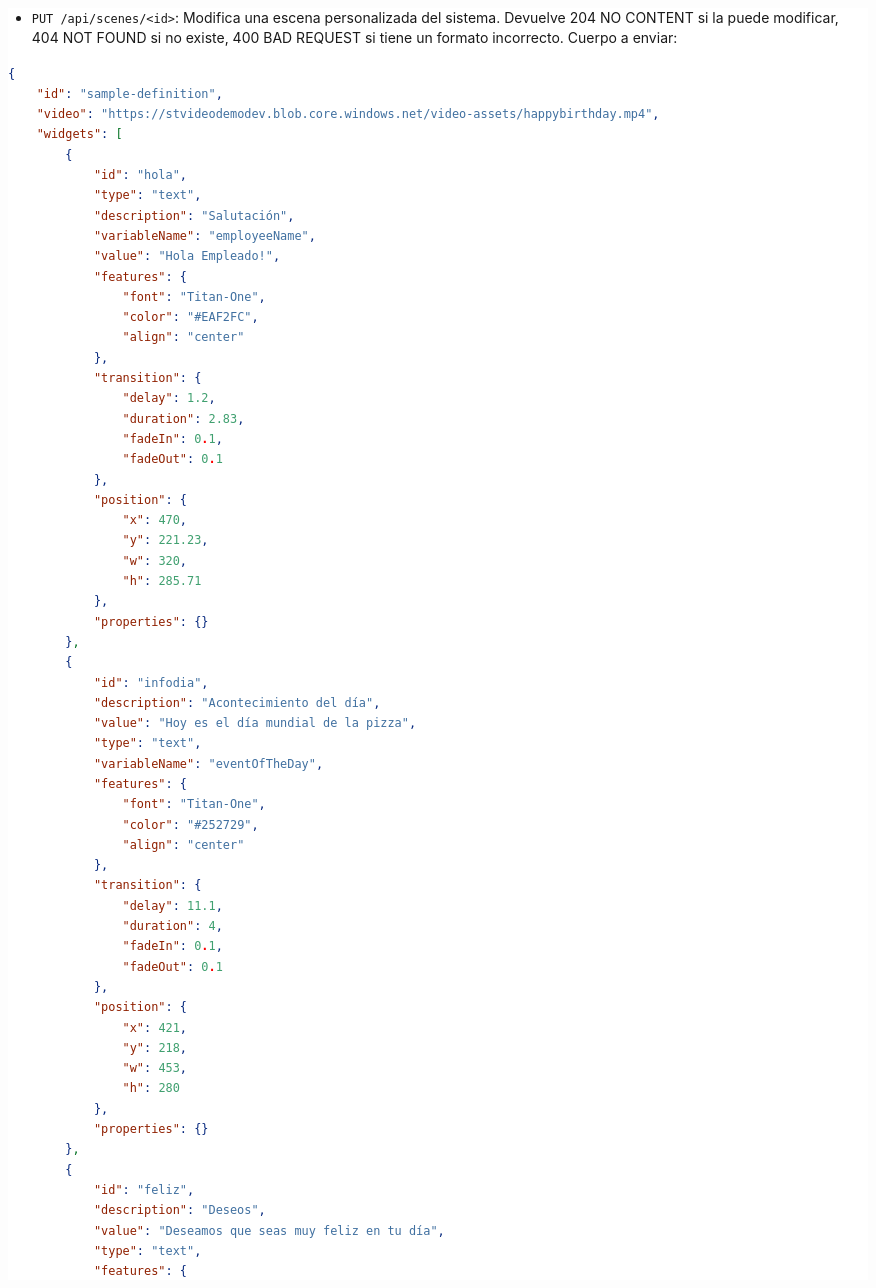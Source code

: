 * `PUT /api/scenes/<id>`: Modifica una escena personalizada del sistema. Devuelve 204 NO CONTENT si la puede modificar, 404 NOT FOUND si no existe, 400 BAD REQUEST si tiene un formato incorrecto. Cuerpo a enviar:
```json
{
    "id": "sample-definition",
    "video": "https://stvideodemodev.blob.core.windows.net/video-assets/happybirthday.mp4",
    "widgets": [
        {
            "id": "hola",
            "type": "text",
            "description": "Salutación",
            "variableName": "employeeName",
            "value": "Hola Empleado!",
            "features": {
                "font": "Titan-One",
                "color": "#EAF2FC",
                "align": "center"
            },
            "transition": {
                "delay": 1.2,
                "duration": 2.83,
                "fadeIn": 0.1,
                "fadeOut": 0.1
            },
            "position": {
                "x": 470,
                "y": 221.23,
                "w": 320,
                "h": 285.71
            },
            "properties": {}
        },
        {
            "id": "infodia",
            "description": "Acontecimiento del día",
            "value": "Hoy es el día mundial de la pizza",
            "type": "text",
            "variableName": "eventOfTheDay",
            "features": {
                "font": "Titan-One",
                "color": "#252729",
                "align": "center"
            },
            "transition": {
                "delay": 11.1,
                "duration": 4,
                "fadeIn": 0.1,
                "fadeOut": 0.1
            },
            "position": {
                "x": 421,
                "y": 218,
                "w": 453,
                "h": 280
            },
            "properties": {}
        },
        {
            "id": "feliz",
            "description": "Deseos",
            "value": "Deseamos que seas muy feliz en tu día",
            "type": "text",
            "features": {
```